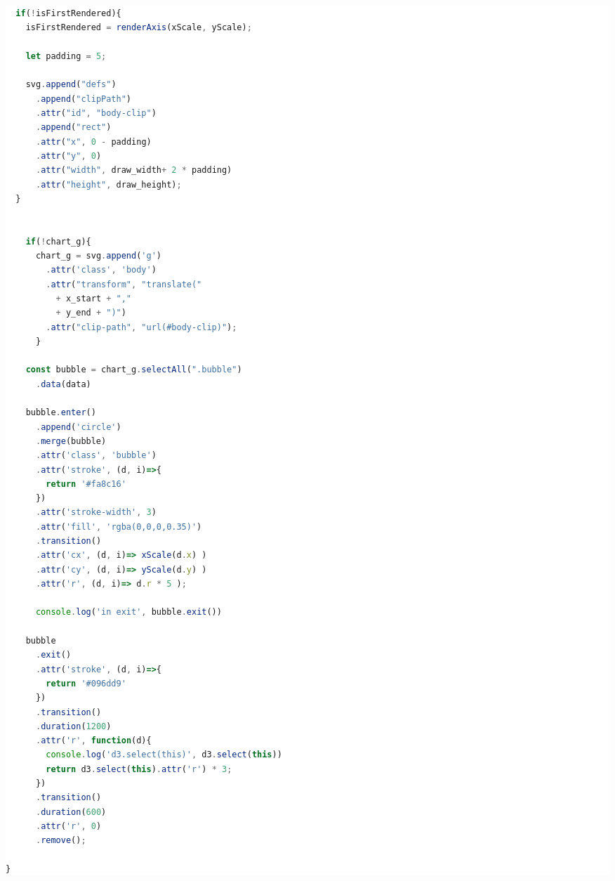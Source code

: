 ```js
  if(!isFirstRendered){
    isFirstRendered = renderAxis(xScale, yScale);

    let padding = 5;

    svg.append("defs")
      .append("clipPath")
      .attr("id", "body-clip")
      .append("rect")
      .attr("x", 0 - padding)
      .attr("y", 0)
      .attr("width", draw_width+ 2 * padding)
      .attr("height", draw_height);
  }


    if(!chart_g){
      chart_g = svg.append('g')
        .attr('class', 'body')
        .attr("transform", "translate("
          + x_start + ","
          + y_end + ")")  
        .attr("clip-path", "url(#body-clip)");
      }

    const bubble = chart_g.selectAll(".bubble")
      .data(data)
  
    bubble.enter()
      .append('circle')
      .merge(bubble)
      .attr('class', 'bubble')
      .attr('stroke', (d, i)=>{
        return '#fa8c16'
      })
      .attr('stroke-width', 3)
      .attr('fill', 'rgba(0,0,0,0.35)')
      .transition() 
      .attr('cx', (d, i)=> xScale(d.x) )
      .attr('cy', (d, i)=> yScale(d.y) )
      .attr('r', (d, i)=> d.r * 5 );

      console.log('in exit', bubble.exit())

    bubble
      .exit()
      .attr('stroke', (d, i)=>{
        return '#096dd9'
      })
      .transition() 
      .duration(1200)
      .attr('r', function(d){
        console.log('d3.select(this)', d3.select(this))
        return d3.select(this).attr('r') * 3;
      })
      .transition() 
      .duration(600)
      .attr('r', 0)
      .remove();
  
}


```